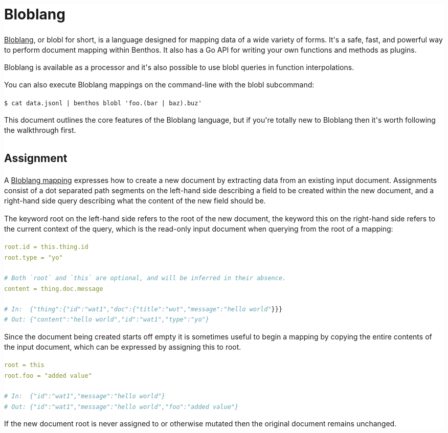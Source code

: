 # Bloblang

[Bloblang](/resources/stacks/benthos/components/processors/bloblang/), or blobl for short, is a language designed for mapping data of a wide variety of forms. It's a safe, fast, and powerful way to perform document mapping within Benthos. It also has a Go API for writing your own functions and methods as plugins.

Bloblang is available as a processor and it's also possible to use blobl queries in function interpolations.

You can also execute Bloblang mappings on the command-line with the blobl subcommand:


```shell
$ cat data.jsonl | benthos blobl 'foo.(bar | baz).buz'
```

This document outlines the core features of the Bloblang language, but if you're totally new to Bloblang then it's worth following the walkthrough first.

## Assignment

A [Bloblang mapping](/resources/stacks/benthos/components/processors/mapping/) expresses how to create a new document by extracting data from an existing input document. Assignments consist of a dot separated path segments on the left-hand side describing a field to be created within the new document, and a right-hand side query describing what the content of the new field should be.

The keyword root on the left-hand side refers to the root of the new document, the keyword this on the right-hand side refers to the current context of the query, which is the read-only input document when querying from the root of a mapping:

```yaml
root.id = this.thing.id
root.type = "yo"

# Both `root` and `this` are optional, and will be inferred in their absence.
content = thing.doc.message

# In:  {"thing":{"id":"wat1","doc":{"title":"wut","message":"hello world"}}}
# Out: {"content":"hello world","id":"wat1","type":"yo"}
```

Since the document being created starts off empty it is sometimes useful to begin a mapping by copying the entire contents of the input document, which can be expressed by assigning this to root.

```yaml
root = this
root.foo = "added value"

# In:  {"id":"wat1","message":"hello world"}
# Out: {"id":"wat1","message":"hello world","foo":"added value"}
```

If the new document root is never assigned to or otherwise mutated then the original document remains unchanged.
